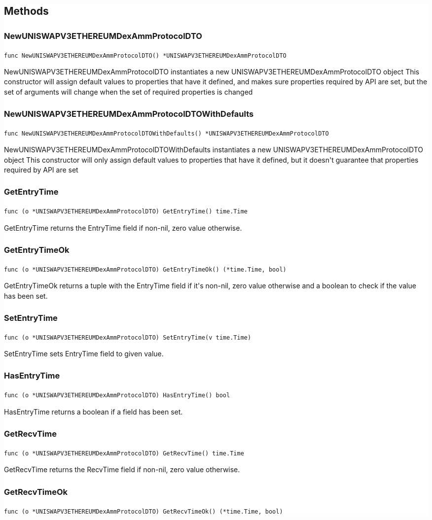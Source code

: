 ## Methods

### NewUNISWAPV3ETHEREUMDexAmmProtocolDTO

`func NewUNISWAPV3ETHEREUMDexAmmProtocolDTO() *UNISWAPV3ETHEREUMDexAmmProtocolDTO`

NewUNISWAPV3ETHEREUMDexAmmProtocolDTO instantiates a new UNISWAPV3ETHEREUMDexAmmProtocolDTO object
This constructor will assign default values to properties that have it defined,
and makes sure properties required by API are set, but the set of arguments
will change when the set of required properties is changed

### NewUNISWAPV3ETHEREUMDexAmmProtocolDTOWithDefaults

`func NewUNISWAPV3ETHEREUMDexAmmProtocolDTOWithDefaults() *UNISWAPV3ETHEREUMDexAmmProtocolDTO`

NewUNISWAPV3ETHEREUMDexAmmProtocolDTOWithDefaults instantiates a new UNISWAPV3ETHEREUMDexAmmProtocolDTO object
This constructor will only assign default values to properties that have it defined,
but it doesn't guarantee that properties required by API are set

### GetEntryTime

`func (o *UNISWAPV3ETHEREUMDexAmmProtocolDTO) GetEntryTime() time.Time`

GetEntryTime returns the EntryTime field if non-nil, zero value otherwise.

### GetEntryTimeOk

`func (o *UNISWAPV3ETHEREUMDexAmmProtocolDTO) GetEntryTimeOk() (*time.Time, bool)`

GetEntryTimeOk returns a tuple with the EntryTime field if it's non-nil, zero value otherwise
and a boolean to check if the value has been set.

### SetEntryTime

`func (o *UNISWAPV3ETHEREUMDexAmmProtocolDTO) SetEntryTime(v time.Time)`

SetEntryTime sets EntryTime field to given value.

### HasEntryTime

`func (o *UNISWAPV3ETHEREUMDexAmmProtocolDTO) HasEntryTime() bool`

HasEntryTime returns a boolean if a field has been set.

### GetRecvTime

`func (o *UNISWAPV3ETHEREUMDexAmmProtocolDTO) GetRecvTime() time.Time`

GetRecvTime returns the RecvTime field if non-nil, zero value otherwise.

### GetRecvTimeOk

`func (o *UNISWAPV3ETHEREUMDexAmmProtocolDTO) GetRecvTimeOk() (*time.Time, bool)`
